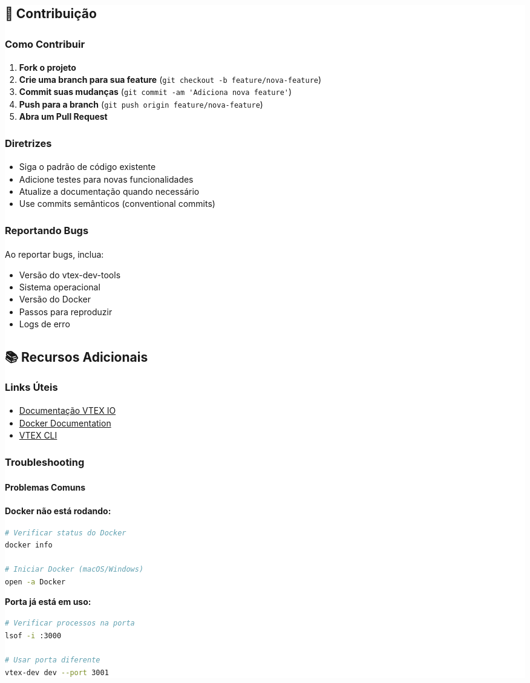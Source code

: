 ## 🤝 Contribuição

### Como Contribuir

1. **Fork o projeto**
2. **Crie uma branch para sua feature** (`git checkout -b feature/nova-feature`)
3. **Commit suas mudanças** (`git commit -am 'Adiciona nova feature'`)
4. **Push para a branch** (`git push origin feature/nova-feature`)
5. **Abra um Pull Request**

### Diretrizes

- Siga o padrão de código existente
- Adicione testes para novas funcionalidades
- Atualize a documentação quando necessário
- Use commits semânticos (conventional commits)

### Reportando Bugs

Ao reportar bugs, inclua:

- Versão do vtex-dev-tools
- Sistema operacional
- Versão do Docker
- Passos para reproduzir
- Logs de erro

## 📚 Recursos Adicionais

### Links Úteis

- [Documentação VTEX IO](https://developers.vtex.com/vtex-developer-docs/docs/vtex-io-documentation-what-is-vtex-io)
- [Docker Documentation](https://docs.docker.com/)
- [VTEX CLI](https://developers.vtex.com/vtex-developer-docs/docs/vtex-io-documentation-vtex-io-cli-installation-and-command-reference)

### Troubleshooting

#### Problemas Comuns

**Docker não está rodando:**
```bash
# Verificar status do Docker
docker info

# Iniciar Docker (macOS/Windows)
open -a Docker
```

**Porta já está em uso:**
```bash
# Verificar processos na porta
lsof -i :3000

# Usar porta diferente
vtex-dev dev --port 3001
```

